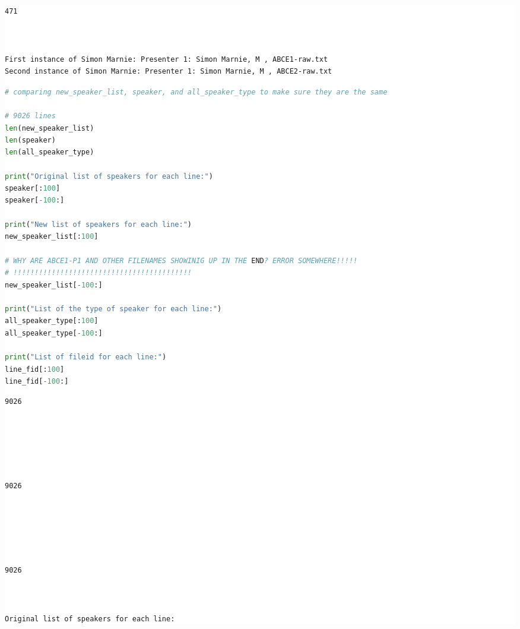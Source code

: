 



    471



    First instance of Simon Marnie: Presenter 1: Simon Marnie, M , ABCE1-raw.txt
    Second instance of Simon Marnie: Presenter 1: Simon Marnie, M , ABCE2-raw.txt
    


```python
# comparing new_speaker_list, speaker, and all_speaker_type to make sure they are the same

# 9026 lines
len(new_speaker_list)
len(speaker)
len(all_speaker_type)

print("Original list of speakers for each line:")
speaker[:100]
speaker[-100:]

print("New list of speakers for each line:")
new_speaker_list[:100]

# WHY ARE ABCE1-P1 AND OTHER FILENAMES SHOWINIG UP IN THE END? ERROR SOMEWHERE!!!!!
# !!!!!!!!!!!!!!!!!!!!!!!!!!!!!!!!!!!!!!!!!!
new_speaker_list[-100:]

print("List of the type of speaker for each line:")
all_speaker_type[:100]
all_speaker_type[-100:]

print("List of fileid for each line:")
line_fid[:100]
line_fid[-100:]
```




    9026






    9026






    9026



    Original list of speakers for each line:
    
